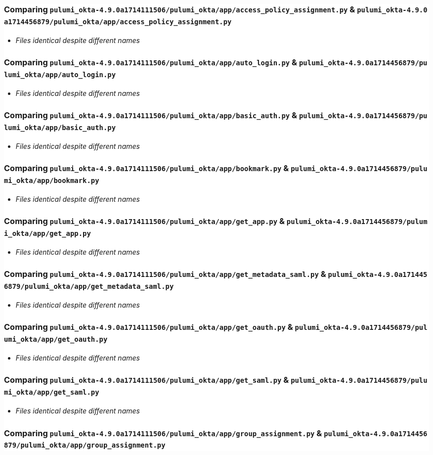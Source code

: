 ### Comparing `pulumi_okta-4.9.0a1714111506/pulumi_okta/app/access_policy_assignment.py` & `pulumi_okta-4.9.0a1714456879/pulumi_okta/app/access_policy_assignment.py`

 * *Files identical despite different names*

### Comparing `pulumi_okta-4.9.0a1714111506/pulumi_okta/app/auto_login.py` & `pulumi_okta-4.9.0a1714456879/pulumi_okta/app/auto_login.py`

 * *Files identical despite different names*

### Comparing `pulumi_okta-4.9.0a1714111506/pulumi_okta/app/basic_auth.py` & `pulumi_okta-4.9.0a1714456879/pulumi_okta/app/basic_auth.py`

 * *Files identical despite different names*

### Comparing `pulumi_okta-4.9.0a1714111506/pulumi_okta/app/bookmark.py` & `pulumi_okta-4.9.0a1714456879/pulumi_okta/app/bookmark.py`

 * *Files identical despite different names*

### Comparing `pulumi_okta-4.9.0a1714111506/pulumi_okta/app/get_app.py` & `pulumi_okta-4.9.0a1714456879/pulumi_okta/app/get_app.py`

 * *Files identical despite different names*

### Comparing `pulumi_okta-4.9.0a1714111506/pulumi_okta/app/get_metadata_saml.py` & `pulumi_okta-4.9.0a1714456879/pulumi_okta/app/get_metadata_saml.py`

 * *Files identical despite different names*

### Comparing `pulumi_okta-4.9.0a1714111506/pulumi_okta/app/get_oauth.py` & `pulumi_okta-4.9.0a1714456879/pulumi_okta/app/get_oauth.py`

 * *Files identical despite different names*

### Comparing `pulumi_okta-4.9.0a1714111506/pulumi_okta/app/get_saml.py` & `pulumi_okta-4.9.0a1714456879/pulumi_okta/app/get_saml.py`

 * *Files identical despite different names*

### Comparing `pulumi_okta-4.9.0a1714111506/pulumi_okta/app/group_assignment.py` & `pulumi_okta-4.9.0a1714456879/pulumi_okta/app/group_assignment.py`
